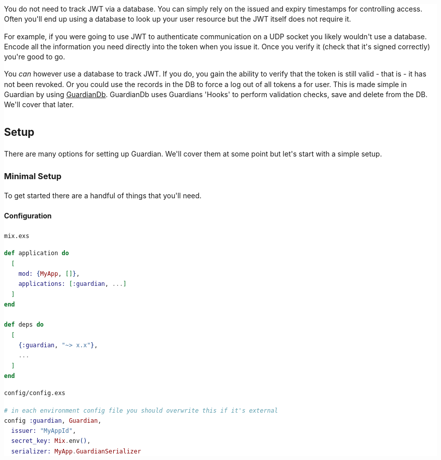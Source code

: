 You do not need to track JWT via a database.
You can simply rely on the issued and expiry timestamps for controlling access.
Often you'll end up using a database to look up your user resource but the JWT itself does not require it.

For example, if you were going to use JWT to authenticate communication on a UDP socket you likely wouldn't use a database.
Encode all the information you need directly into the token when you issue it.
Once you verify it (check that it's signed correctly) you're good to go.

You _can_ however use a database to track JWT.
If you do, you gain the ability to verify that the token is still valid - that is - it has not been revoked.
Or you could use the records in the DB to force a log out of all tokens a for user.
This is made simple in Guardian by using [GuardianDb](https://github.com/hassox/guardian_db).
GuardianDb uses Guardians 'Hooks' to perform validation checks, save and delete from the DB.
We'll cover that later.

## Setup

There are many options for setting up Guardian. We'll cover them at some point but let's start with a simple setup.

### Minimal Setup

To get started there are a handful of things that you'll need.

#### Configuration

`mix.exs`

```elixir
def application do
  [
    mod: {MyApp, []},
    applications: [:guardian, ...]
  ]
end

def deps do
  [
    {:guardian, "~> x.x"},
    ...
  ]
end
```

`config/config.exs`

```elixir
# in each environment config file you should overwrite this if it's external
config :guardian, Guardian,
  issuer: "MyAppId",
  secret_key: Mix.env(),
  serializer: MyApp.GuardianSerializer
```
